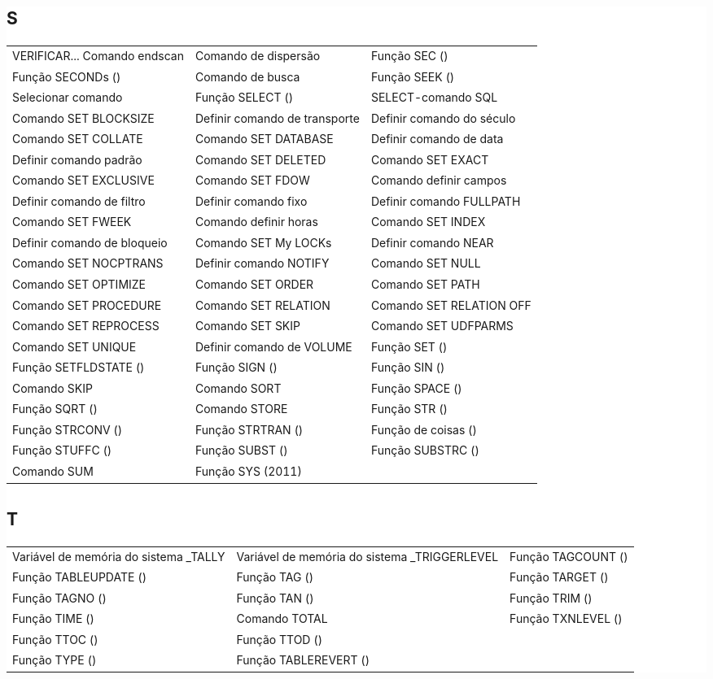 ## <a name="s"></a>S  
  
||||  
|-|-|-|  
|VERIFICAR... Comando endscan|Comando de dispersão|Função SEC ()|  
|Função SECONDs ()|Comando de busca|Função SEEK ()|  
|Selecionar comando|Função SELECT ()|SELECT-comando SQL|  
|Comando SET BLOCKSIZE|Definir comando de transporte|Definir comando do século|  
|Comando SET COLLATE|Comando SET DATABASE|Definir comando de data|  
|Definir comando padrão|Comando SET DELETED|Comando SET EXACT|  
|Comando SET EXCLUSIVE|Comando SET FDOW|Comando definir campos|  
|Definir comando de filtro|Definir comando fixo|Definir comando FULLPATH|  
|Comando SET FWEEK|Comando definir horas|Comando SET INDEX|  
|Definir comando de bloqueio|Comando SET My LOCKs|Definir comando NEAR|  
|Comando SET NOCPTRANS|Definir comando NOTIFY|Comando SET NULL|  
|Comando SET OPTIMIZE|Comando SET ORDER|Comando SET PATH|  
|Comando SET PROCEDURE|Comando SET RELATION|Comando SET RELATION OFF|  
|Comando SET REPROCESS|Comando SET SKIP|Comando SET UDFPARMS|  
|Comando SET UNIQUE|Definir comando de VOLUME|Função SET ()|  
|Função SETFLDSTATE ()|Função SIGN ()|Função SIN ()|  
|Comando SKIP|Comando SORT|Função SPACE ()|  
|Função SQRT ()|Comando STORE|Função STR ()|  
|Função STRCONV ()|Função STRTRAN ()|Função de coisas ()|  
|Função STUFFC ()|Função SUBST ()|Função SUBSTRC ()|  
|Comando SUM|Função SYS (2011)||  
  
## <a name="t"></a>T  
  
||||  
|-|-|-|  
|Variável de memória do sistema _TALLY|Variável de memória do sistema _TRIGGERLEVEL|Função TAGCOUNT ()|  
|Função TABLEUPDATE ()|Função TAG ()|Função TARGET ()|  
|Função TAGNO ()|Função TAN ()|Função TRIM ()|  
|Função TIME ()|Comando TOTAL|Função TXNLEVEL ()|  
|Função TTOC ()|Função TTOD ()||  
|Função TYPE ()|Função TABLEREVERT ()||  
  